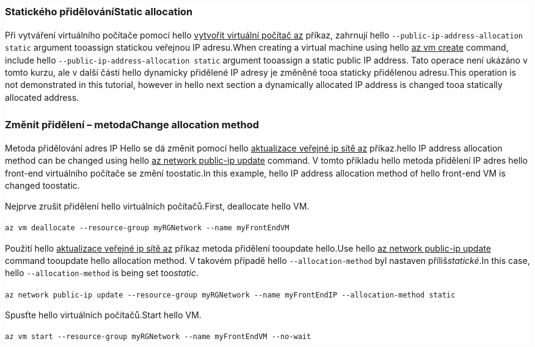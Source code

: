 ### <a name="static-allocation"></a><span data-ttu-id="fbb1c-152">Statického přidělování</span><span class="sxs-lookup"><span data-stu-id="fbb1c-152">Static allocation</span></span>

<span data-ttu-id="fbb1c-153">Při vytváření virtuálního počítače pomocí hello [vytvořit virtuální počítač az](/cli/azure/vm#create) příkaz, zahrnují hello `--public-ip-address-allocation static` argument tooassign statickou veřejnou IP adresu.</span><span class="sxs-lookup"><span data-stu-id="fbb1c-153">When creating a virtual machine using hello [az vm create](/cli/azure/vm#create) command, include hello `--public-ip-address-allocation static` argument tooassign a static public IP address.</span></span> <span data-ttu-id="fbb1c-154">Tato operace není ukázáno v tomto kurzu, ale v další části hello dynamicky přidělené IP adresy je změněné tooa staticky přidělenou adresu.</span><span class="sxs-lookup"><span data-stu-id="fbb1c-154">This operation is not demonstrated in this tutorial, however in hello next section a dynamically allocated IP address is changed tooa statically allocated address.</span></span> 

### <a name="change-allocation-method"></a><span data-ttu-id="fbb1c-155">Změnit přidělení – metoda</span><span class="sxs-lookup"><span data-stu-id="fbb1c-155">Change allocation method</span></span>

<span data-ttu-id="fbb1c-156">Metoda přidělování adres IP Hello se dá změnit pomocí hello [aktualizace veřejné ip sítě az](/cli/azure/network/public-ip#update) příkaz.</span><span class="sxs-lookup"><span data-stu-id="fbb1c-156">hello IP address allocation method can be changed using hello [az network public-ip update](/cli/azure/network/public-ip#update) command.</span></span> <span data-ttu-id="fbb1c-157">V tomto příkladu hello metoda přidělení IP adres hello front-end virtuálního počítače se změní toostatic.</span><span class="sxs-lookup"><span data-stu-id="fbb1c-157">In this example, hello IP address allocation method of hello front-end VM is changed toostatic.</span></span>

<span data-ttu-id="fbb1c-158">Nejprve zrušit přidělení hello virtuálních počítačů.</span><span class="sxs-lookup"><span data-stu-id="fbb1c-158">First, deallocate hello VM.</span></span>

```azurecli-interactive 
az vm deallocate --resource-group myRGNetwork --name myFrontEndVM
```

<span data-ttu-id="fbb1c-159">Použití hello [aktualizace veřejné ip sítě az](/cli/azure/network/public-ip#update) příkaz metoda přidělení tooupdate hello.</span><span class="sxs-lookup"><span data-stu-id="fbb1c-159">Use hello [az network public-ip update](/cli/azure/network/public-ip#update) command tooupdate hello allocation method.</span></span> <span data-ttu-id="fbb1c-160">V takovém případě hello `--allocation-method` byl nastaven příliš*statické*.</span><span class="sxs-lookup"><span data-stu-id="fbb1c-160">In this case, hello `--allocation-method` is being set too*static*.</span></span>

```azurecli-interactive 
az network public-ip update --resource-group myRGNetwork --name myFrontEndIP --allocation-method static
```

<span data-ttu-id="fbb1c-161">Spusťte hello virtuálních počítačů.</span><span class="sxs-lookup"><span data-stu-id="fbb1c-161">Start hello VM.</span></span>

```azurecli-interactive 
az vm start --resource-group myRGNetwork --name myFrontEndVM --no-wait
```
